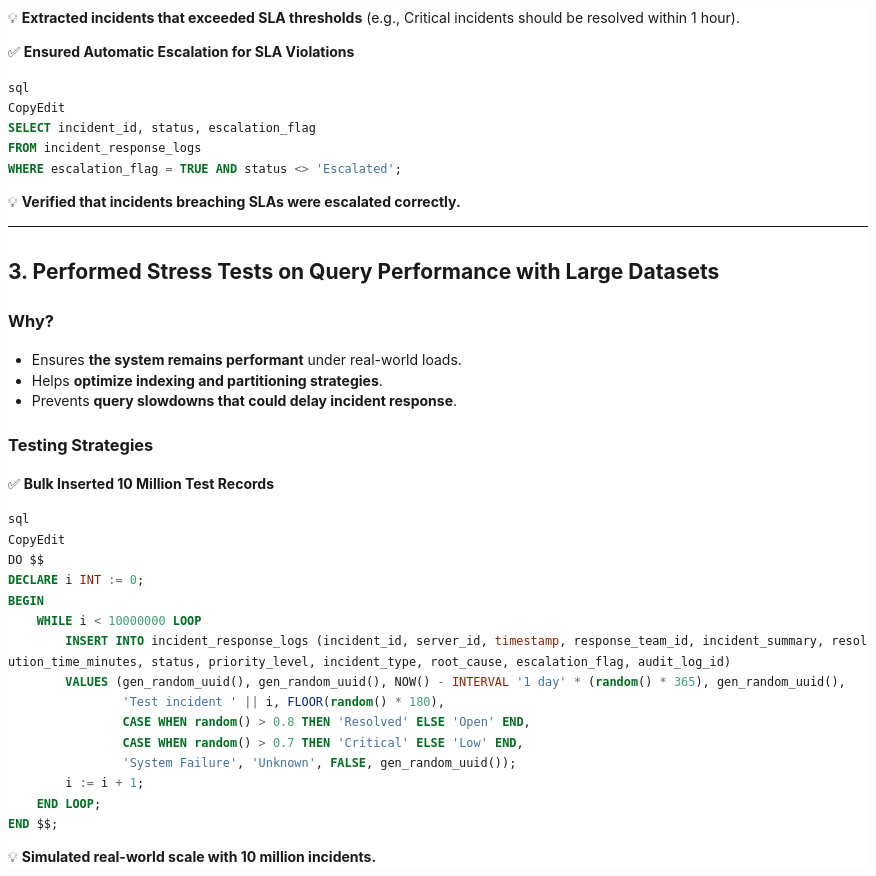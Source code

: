 💡 **Extracted incidents that exceeded SLA thresholds** (e.g., Critical incidents should be resolved within 1 hour).

✅ **Ensured Automatic Escalation for SLA Violations**

```sql
sql
CopyEdit
SELECT incident_id, status, escalation_flag
FROM incident_response_logs
WHERE escalation_flag = TRUE AND status <> 'Escalated';

```

💡 **Verified that incidents breaching SLAs were escalated correctly.**

---

## **3. Performed Stress Tests on Query Performance with Large Datasets**

### **Why?**

- Ensures **the system remains performant** under real-world loads.
- Helps **optimize indexing and partitioning strategies**.
- Prevents **query slowdowns that could delay incident response**.

### **Testing Strategies**

✅ **Bulk Inserted 10 Million Test Records**

```sql
sql
CopyEdit
DO $$
DECLARE i INT := 0;
BEGIN
    WHILE i < 10000000 LOOP
        INSERT INTO incident_response_logs (incident_id, server_id, timestamp, response_team_id, incident_summary, resolution_time_minutes, status, priority_level, incident_type, root_cause, escalation_flag, audit_log_id)
        VALUES (gen_random_uuid(), gen_random_uuid(), NOW() - INTERVAL '1 day' * (random() * 365), gen_random_uuid(),
                'Test incident ' || i, FLOOR(random() * 180),
                CASE WHEN random() > 0.8 THEN 'Resolved' ELSE 'Open' END,
                CASE WHEN random() > 0.7 THEN 'Critical' ELSE 'Low' END,
                'System Failure', 'Unknown', FALSE, gen_random_uuid());
        i := i + 1;
    END LOOP;
END $$;

```

💡 **Simulated real-world scale with 10 million incidents.**
